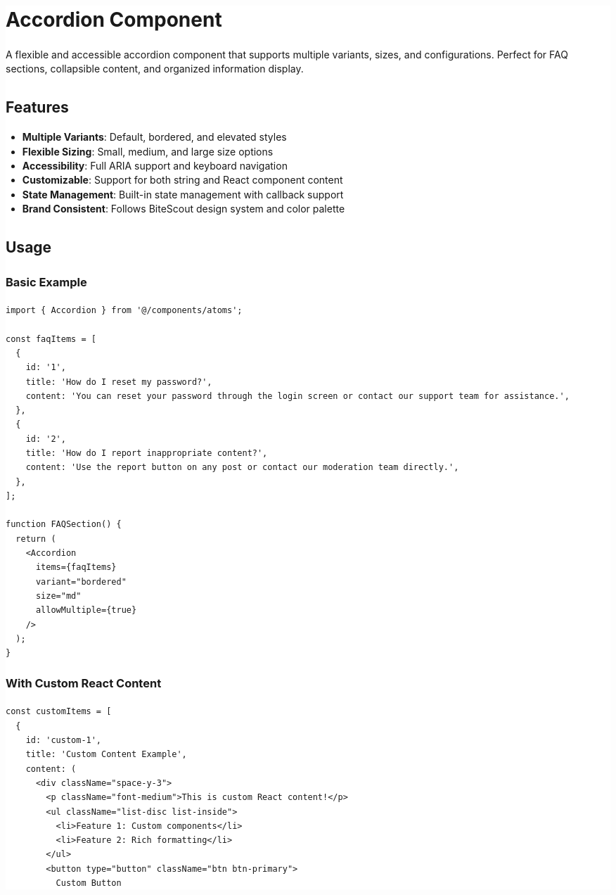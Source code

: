 # Accordion Component

A flexible and accessible accordion component that supports multiple variants, sizes, and configurations. Perfect for FAQ sections, collapsible content, and organized information display.

## Features

- **Multiple Variants**: Default, bordered, and elevated styles
- **Flexible Sizing**: Small, medium, and large size options
- **Accessibility**: Full ARIA support and keyboard navigation
- **Customizable**: Support for both string and React component content
- **State Management**: Built-in state management with callback support
- **Brand Consistent**: Follows BiteScout design system and color palette

## Usage

### Basic Example

```tsx
import { Accordion } from '@/components/atoms';

const faqItems = [
  {
    id: '1',
    title: 'How do I reset my password?',
    content: 'You can reset your password through the login screen or contact our support team for assistance.',
  },
  {
    id: '2',
    title: 'How do I report inappropriate content?',
    content: 'Use the report button on any post or contact our moderation team directly.',
  },
];

function FAQSection() {
  return (
    <Accordion 
      items={faqItems}
      variant="bordered"
      size="md"
      allowMultiple={true}
    />
  );
}
```

### With Custom React Content

```tsx
const customItems = [
  {
    id: 'custom-1',
    title: 'Custom Content Example',
    content: (
      <div className="space-y-3">
        <p className="font-medium">This is custom React content!</p>
        <ul className="list-disc list-inside">
          <li>Feature 1: Custom components</li>
          <li>Feature 2: Rich formatting</li>
        </ul>
        <button type="button" className="btn btn-primary">
          Custom Button
```